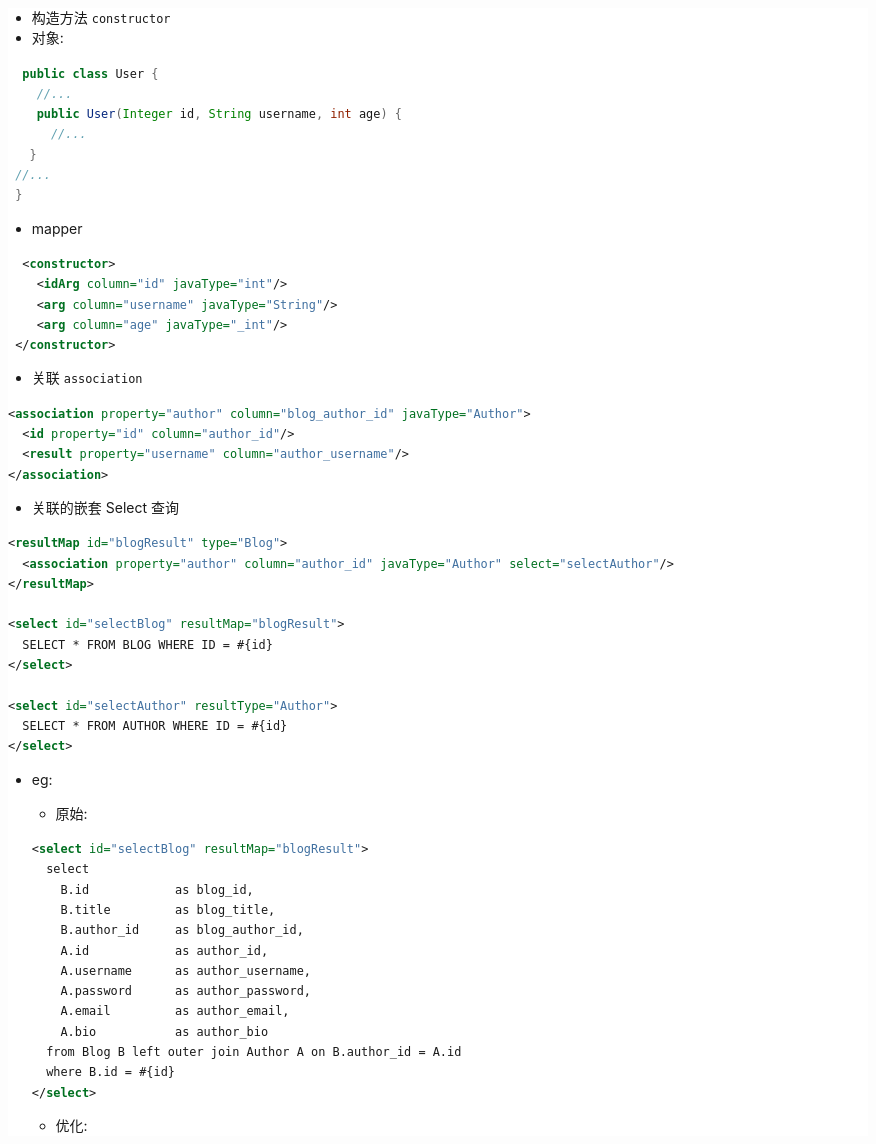 - 构造方法 `constructor`
 - 对象:
 ```java
   public class User {
     //...
     public User(Integer id, String username, int age) {
       //...
    }
  //...
  }
 ```
 - mapper
 ```xml
   <constructor>
     <idArg column="id" javaType="int"/>
     <arg column="username" javaType="String"/>
     <arg column="age" javaType="_int"/>
  </constructor>
 ```
- 关联 `association `
```xml
<association property="author" column="blog_author_id" javaType="Author">
  <id property="id" column="author_id"/>
  <result property="username" column="author_username"/>
</association>
```

- 关联的嵌套 Select 查询  

```xml
<resultMap id="blogResult" type="Blog">
  <association property="author" column="author_id" javaType="Author" select="selectAuthor"/>
</resultMap>

<select id="selectBlog" resultMap="blogResult">
  SELECT * FROM BLOG WHERE ID = #{id}
</select>

<select id="selectAuthor" resultType="Author">
  SELECT * FROM AUTHOR WHERE ID = #{id}
</select>
```

- eg:
  - 原始:

  ```XML
  <select id="selectBlog" resultMap="blogResult">
    select
      B.id            as blog_id,
      B.title         as blog_title,
      B.author_id     as blog_author_id,
      A.id            as author_id,
      A.username      as author_username,
      A.password      as author_password,
      A.email         as author_email,
      A.bio           as author_bio
    from Blog B left outer join Author A on B.author_id = A.id
    where B.id = #{id}
  </select>
  ```
  - 优化:  

